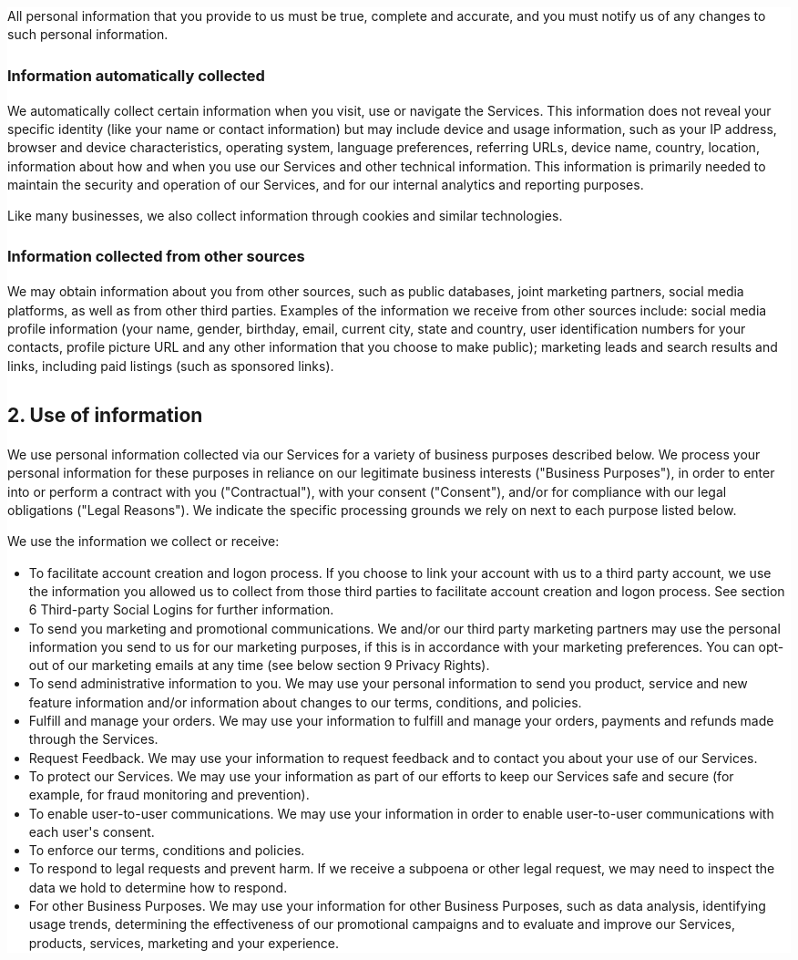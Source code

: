 

All personal information that you provide to us must be true, complete and accurate, and you must notify us of any changes to such personal information.

### Information automatically collected

We automatically collect certain information when you visit, use or navigate the Services. This information does not reveal your specific identity (like your name or contact information) but may include device and usage information, such as your IP address, browser and device characteristics, operating system, language preferences, referring URLs, device name, country, location, information about how and when you use our Services and other technical information. This information is primarily needed to maintain the security and operation of our Services, and for our internal analytics and reporting purposes.

Like many businesses, we also collect information through cookies and similar technologies.

### Information collected from other sources

We may obtain information about you from other sources, such as public databases, joint marketing partners, social media platforms, as well as from other third parties. Examples of the information we receive from other sources include: social media profile information (your name, gender, birthday, email, current city, state and country, user identification numbers for your contacts, profile picture URL and any other information that you choose to make public); marketing leads and search results and links, including paid listings (such as sponsored links).

## 2\. Use of information

We use personal information collected via our Services for a variety of business purposes described below. We process your personal information for these purposes in reliance on our legitimate business interests ("Business Purposes"), in order to enter into or perform a contract with you ("Contractual"), with your consent ("Consent"), and/or for compliance with our legal obligations ("Legal Reasons"). We indicate the specific processing grounds we rely on next to each purpose listed below.

We use the information we collect or receive:

  * To facilitate account creation and logon process. If you choose to link your account with us to a third party account, we use the information you allowed us to collect from those third parties to facilitate account creation and logon process. See section 6 Third-party Social Logins for further information.
  * To send you marketing and promotional communications. We and/or our third party marketing partners may use the personal information you send to us for our marketing purposes, if this is in accordance with your marketing preferences. You can opt-out of our marketing emails at any time (see below section 9 Privacy Rights).
  * To send administrative information to you. We may use your personal information to send you product, service and new feature information and/or information about changes to our terms, conditions, and policies.
  * Fulfill and manage your orders. We may use your information to fulfill and manage your orders, payments and refunds made through the Services.
  * Request Feedback. We may use your information to request feedback and to contact you about your use of our Services.
  * To protect our Services. We may use your information as part of our efforts to keep our Services safe and secure (for example, for fraud monitoring and prevention).
  * To enable user-to-user communications. We may use your information in order to enable user-to-user communications with each user's consent.
  * To enforce our terms, conditions and policies.
  * To respond to legal requests and prevent harm. If we receive a subpoena or other legal request, we may need to inspect the data we hold to determine how to respond.
  * For other Business Purposes. We may use your information for other Business Purposes, such as data analysis, identifying usage trends, determining the effectiveness of our promotional campaigns and to evaluate and improve our Services, products, services, marketing and your experience.
